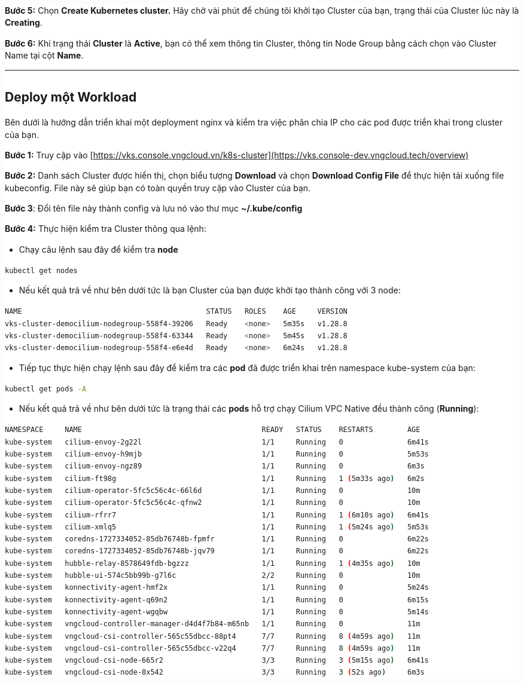 **Bước 5:** Chọn **Create Kubernetes cluster.** Hãy chờ vài phút để chúng tôi khởi tạo Cluster của bạn, trạng thái của Cluster lúc này là **Creating**.

**Bước 6:** Khi trạng thái **Cluster** là **Active**, bạn có thể xem thông tin Cluster, thông tin Node Group bằng cách chọn vào Cluster Name tại cột **Name**.

***

## Deploy một Workload

Bên dưới là hướng dẫn triển khai một deployment nginx và kiểm tra việc phân chia IP cho các pod được triển khai trong cluster của bạn.

**Bước 1:** Truy cập vào [https://vks.console.vngcloud.vn/k8s-cluster](https://vks.console-dev.vngcloud.tech/overview)

**Bước 2:** Danh sách Cluster được hiển thị, chọn biểu tượng **Download** và chọn **Download Config File** để thực hiện tải xuống file kubeconfig. File này sẽ giúp bạn có toàn quyền truy cập vào Cluster của bạn.

**Bước 3**: Đổi tên file này thành config và lưu nó vào thư mục **\~/.kube/config**

**Bước 4:** Thực hiện kiểm tra Cluster thông qua lệnh:

* Chạy câu lệnh sau đây để kiểm tra **node**

```bash
kubectl get nodes
```

* Nếu kết quả trả về như bên dưới tức là bạn Cluster của bạn được khởi tạo thành công với 3 node:

```bash
NAME                                           STATUS   ROLES    AGE     VERSION
vks-cluster-democilium-nodegroup-558f4-39206   Ready    <none>   5m35s   v1.28.8
vks-cluster-democilium-nodegroup-558f4-63344   Ready    <none>   5m45s   v1.28.8
vks-cluster-democilium-nodegroup-558f4-e6e4d   Ready    <none>   6m24s   v1.28.8
```

* Tiếp tục thực hiện chạy lệnh sau đây để kiểm tra các **pod** đã được triển khai trên namespace kube-system của bạn:

```bash
kubectl get pods -A
```

* Nếu kết quả trả về như bên dưới tức là trạng thái các **pods** hỗ trợ chạy Cilium VPC Native đều thành công (**Running**):

```bash
NAMESPACE     NAME                                          READY   STATUS    RESTARTS        AGE
kube-system   cilium-envoy-2g22l                            1/1     Running   0               6m41s
kube-system   cilium-envoy-h9mjb                            1/1     Running   0               5m53s
kube-system   cilium-envoy-ngz89                            1/1     Running   0               6m3s
kube-system   cilium-ft98g                                  1/1     Running   1 (5m33s ago)   6m2s
kube-system   cilium-operator-5fc5c56c4c-66l6d              1/1     Running   0               10m
kube-system   cilium-operator-5fc5c56c4c-qfnw2              1/1     Running   0               10m
kube-system   cilium-rfrr7                                  1/1     Running   1 (6m10s ago)   6m41s
kube-system   cilium-xmlq5                                  1/1     Running   1 (5m24s ago)   5m53s
kube-system   coredns-1727334052-85db76748b-fpmfr           1/1     Running   0               6m22s
kube-system   coredns-1727334052-85db76748b-jqv79           1/1     Running   0               6m22s
kube-system   hubble-relay-8578649fdb-bgzzz                 1/1     Running   1 (4m35s ago)   10m
kube-system   hubble-ui-574c5bb99b-g7l6c                    2/2     Running   0               10m
kube-system   konnectivity-agent-hmf2x                      1/1     Running   0               5m24s
kube-system   konnectivity-agent-q69n2                      1/1     Running   0               6m15s
kube-system   konnectivity-agent-wgqbw                      1/1     Running   0               5m14s
kube-system   vngcloud-controller-manager-d4d4f7b84-m65nb   1/1     Running   0               11m
kube-system   vngcloud-csi-controller-565c55dbcc-88pt4      7/7     Running   8 (4m59s ago)   11m
kube-system   vngcloud-csi-controller-565c55dbcc-v22q4      7/7     Running   8 (4m59s ago)   11m
kube-system   vngcloud-csi-node-665r2                       3/3     Running   3 (5m15s ago)   6m41s
kube-system   vngcloud-csi-node-8x542                       3/3     Running   3 (52s ago)     6m3s
```